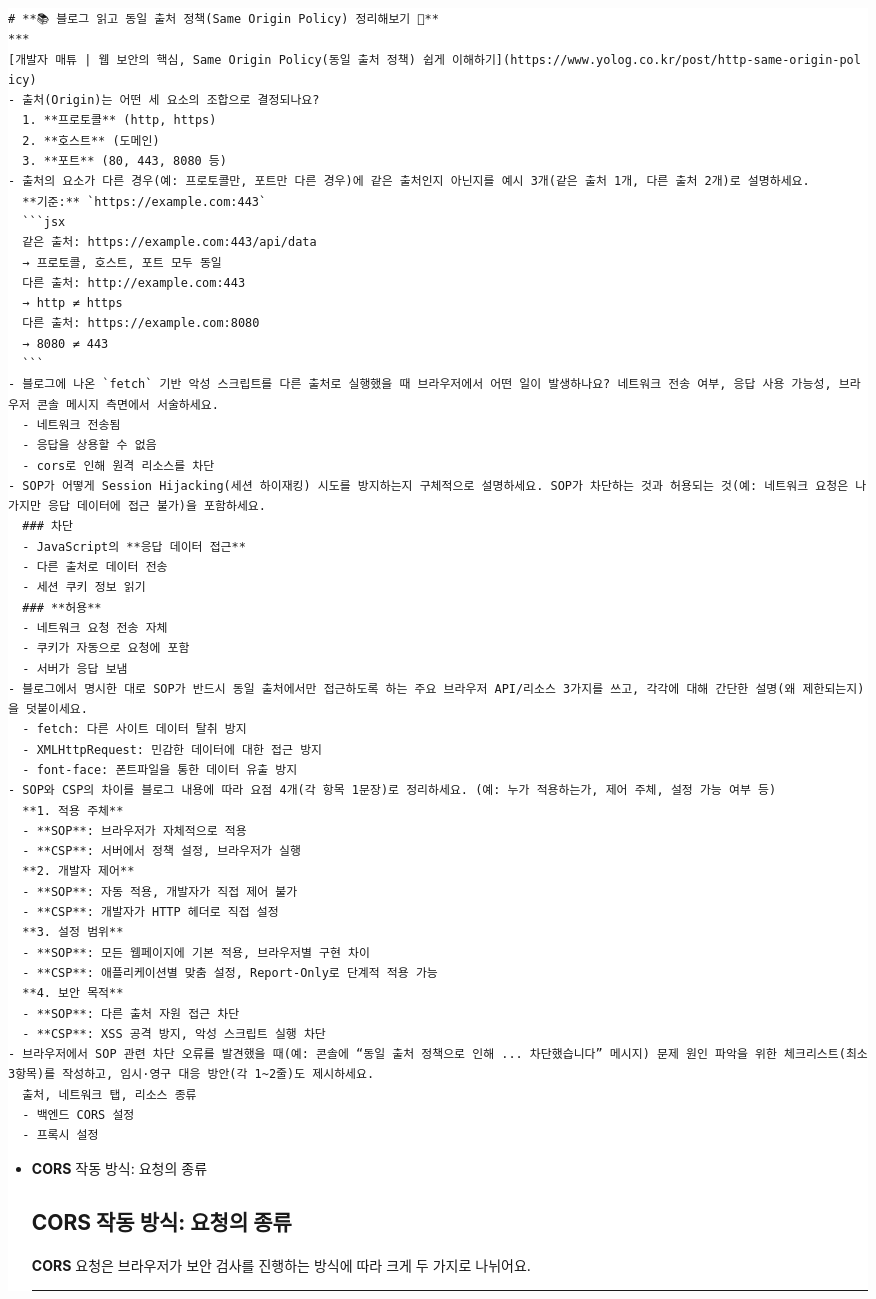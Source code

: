     # **📚 블로그 읽고 동일 출처 정책(Same Origin Policy) 정리해보기 🍠**
    ***
    [개발자 매튜 | 웹 보안의 핵심, Same Origin Policy(동일 출처 정책) 쉽게 이해하기](https://www.yolog.co.kr/post/http-same-origin-policy)
    - 출처(Origin)는 어떤 세 요소의 조합으로 결정되나요?
      1. **프로토콜** (http, https)
      2. **호스트** (도메인)
      3. **포트** (80, 443, 8080 등)
    - 출처의 요소가 다른 경우(예: 프로토콜만, 포트만 다른 경우)에 같은 출처인지 아닌지를 예시 3개(같은 출처 1개, 다른 출처 2개)로 설명하세요.
      **기준:** `https://example.com:443`
      ```jsx
      같은 출처: https://example.com:443/api/data
      → 프로토콜, 호스트, 포트 모두 동일
      다른 출처: http://example.com:443
      → http ≠ https
      다른 출처: https://example.com:8080
      → 8080 ≠ 443
      ```
    - 블로그에 나온 `fetch` 기반 악성 스크립트를 다른 출처로 실행했을 때 브라우저에서 어떤 일이 발생하나요? 네트워크 전송 여부, 응답 사용 가능성, 브라우저 콘솔 메시지 측면에서 서술하세요.
      - 네트워크 전송됨
      - 응답을 상용할 수 없음
      - cors로 인해 원격 리소스를 차단
    - SOP가 어떻게 Session Hijacking(세션 하이재킹) 시도를 방지하는지 구체적으로 설명하세요. SOP가 차단하는 것과 허용되는 것(예: 네트워크 요청은 나가지만 응답 데이터에 접근 불가)을 포함하세요.
      ### 차단
      - JavaScript의 **응답 데이터 접근**
      - 다른 출처로 데이터 전송
      - 세션 쿠키 정보 읽기
      ### **허용**
      - 네트워크 요청 전송 자체
      - 쿠키가 자동으로 요청에 포함
      - 서버가 응답 보냄
    - 블로그에서 명시한 대로 SOP가 반드시 동일 출처에서만 접근하도록 하는 주요 브라우저 API/리소스 3가지를 쓰고, 각각에 대해 간단한 설명(왜 제한되는지)을 덧붙이세요.
      - fetch: 다른 사이트 데이터 탈취 방지
      - XMLHttpRequest: 민감한 데이터에 대한 접근 방지
      - font-face: 폰트파일을 통한 데이터 유출 방지
    - SOP와 CSP의 차이를 블로그 내용에 따라 요점 4개(각 항목 1문장)로 정리하세요. (예: 누가 적용하는가, 제어 주체, 설정 가능 여부 등)
      **1. 적용 주체**
      - **SOP**: 브라우저가 자체적으로 적용
      - **CSP**: 서버에서 정책 설정, 브라우저가 실행
      **2. 개발자 제어**
      - **SOP**: 자동 적용, 개발자가 직접 제어 불가
      - **CSP**: 개발자가 HTTP 헤더로 직접 설정
      **3. 설정 범위**
      - **SOP**: 모든 웹페이지에 기본 적용, 브라우저별 구현 차이
      - **CSP**: 애플리케이션별 맞춤 설정, Report-Only로 단계적 적용 가능
      **4. 보안 목적**
      - **SOP**: 다른 출처 자원 접근 차단
      - **CSP**: XSS 공격 방지, 악성 스크립트 실행 차단
    - 브라우저에서 SOP 관련 차단 오류를 발견했을 때(예: 콘솔에 “동일 출처 정책으로 인해 ... 차단했습니다” 메시지) 문제 원인 파악을 위한 체크리스트(최소 3항목)를 작성하고, 임시·영구 대응 방안(각 1~2줄)도 제시하세요.
      출처, 네트워크 탭, 리소스 종류
      - 백엔드 CORS 설정
      - 프록시 설정
  - **CORS** 작동 방식: 요청의 종류
    ## **CORS** 작동 방식: 요청의 종류
    **CORS** 요청은 브라우저가 보안 검사를 진행하는 방식에 따라 크게 두 가지로 나뉘어요.
    ***